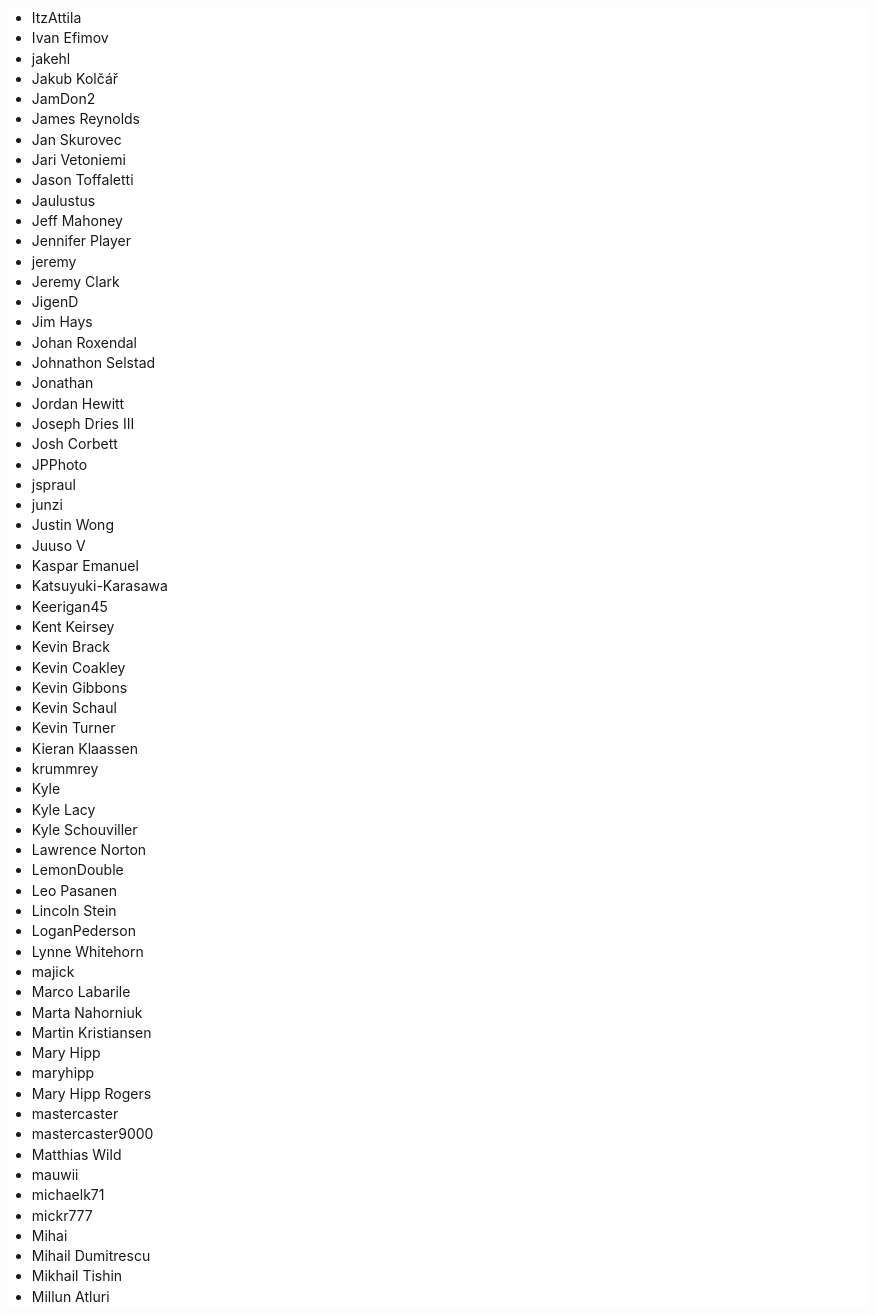 - ItzAttila
- Ivan Efimov
- jakehl
- Jakub Kolčář
- JamDon2
- James Reynolds
- Jan Skurovec
- Jari Vetoniemi
- Jason Toffaletti
- Jaulustus
- Jeff Mahoney
- Jennifer Player
- jeremy
- Jeremy Clark
- JigenD
- Jim Hays
- Johan Roxendal
- Johnathon Selstad
- Jonathan
- Jordan Hewitt
- Joseph Dries III
- Josh Corbett
- JPPhoto
- jspraul
- junzi
- Justin Wong
- Juuso V
- Kaspar Emanuel
- Katsuyuki-Karasawa
- Keerigan45
- Kent Keirsey
- Kevin Brack
- Kevin Coakley
- Kevin Gibbons
- Kevin Schaul
- Kevin Turner
- Kieran Klaassen
- krummrey
- Kyle
- Kyle Lacy
- Kyle Schouviller
- Lawrence Norton
- LemonDouble
- Leo Pasanen
- Lincoln Stein
- LoganPederson
- Lynne Whitehorn
- majick
- Marco Labarile
- Marta Nahorniuk
- Martin Kristiansen
- Mary Hipp
- maryhipp
- Mary Hipp Rogers
- mastercaster
- mastercaster9000
- Matthias Wild
- mauwii
- michaelk71
- mickr777
- Mihai
- Mihail Dumitrescu
- Mikhail Tishin
- Millun Atluri